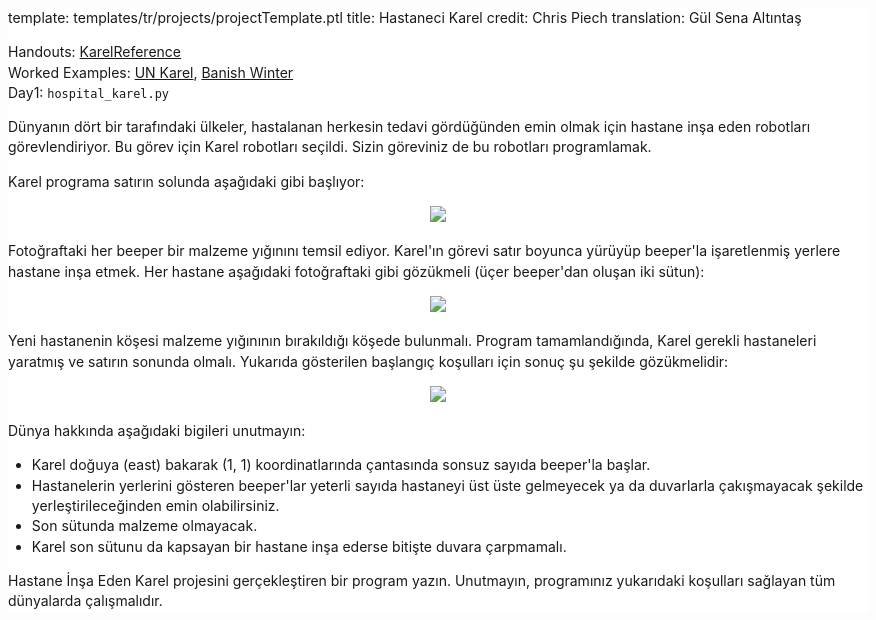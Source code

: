 template: templates/tr/projects/projectTemplate.ptl
title: Hastaneci Karel
credit: Chris Piech
translation: Gül Sena Altıntaş

Handouts: [KarelReference]({{pathToRoot}}en/resources/karel.html)<br/>
Worked Examples: [UN Karel]({{pathToRoot}}en/projects/unKarel/index.html), [Banish Winter]({{pathToRoot}}en/projects/banishWinter/index.html)<br/>
Day1: `hospital_karel.py`

Dünyanın dört bir tarafındaki ülkeler, hastalanan herkesin tedavi gördüğünden emin olmak için
hastane inşa eden robotları görevlendiriyor. Bu görev için Karel robotları seçildi. Sizin
göreviniz de bu robotları programlamak.

Karel programa satırın solunda aşağıdaki gibi başlıyor:

<p>
<center>
	<img style="width:100%"  src="{{pathToRoot}}img/projects/hospitalkarel/hospitalstart.png">
</center>
</p>

Fotoğraftaki her beeper bir malzeme yığınını temsil ediyor. Karel'ın görevi satır boyunca
yürüyüp beeper'la işaretlenmiş yerlere hastane inşa etmek. Her hastane aşağıdaki fotoğraftaki
gibi gözükmeli (üçer beeper'dan oluşan iki sütun):

<p>
<center>
	<img style="width:50px"  src="{{pathToRoot}}img/projects/hospitalkarel/supplies.png">
</center>
</p>

Yeni hastanenin köşesi malzeme yığınının bırakıldığı köşede bulunmalı. Program tamamlandığında, Karel
gerekli hastaneleri yaratmış ve satırın sonunda olmalı. Yukarıda gösterilen başlangıç koşulları için
sonuç şu şekilde gözükmelidir:

<p>
<center>
	<img style="width:100%"  src="{{pathToRoot}}img/projects/hospitalkarel/hospitalend.png">
</center>
</p>

Dünya hakkında aşağıdaki bigileri unutmayın:

* Karel doğuya (east) bakarak (1, 1) koordinatlarında çantasında sonsuz sayıda beeper'la başlar.
* Hastanelerin yerlerini gösteren beeper'lar yeterli sayıda hastaneyi üst üste gelmeyecek ya da
duvarlarla çakışmayacak şekilde yerleştirileceğinden emin olabilirsiniz.
* Son sütunda malzeme olmayacak.
* Karel son sütunu da kapsayan bir hastane inşa ederse bitişte duvara çarpmamalı.

Hastane İnşa Eden Karel projesini gerçekleştiren bir program yazın. Unutmayın, programınız
yukarıdaki koşulları sağlayan tüm dünyalarda çalışmalıdır.
